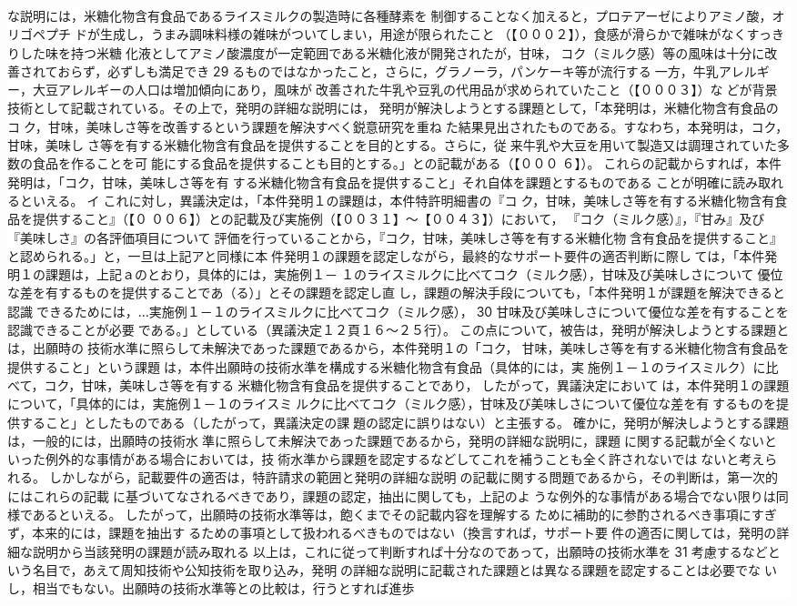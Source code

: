 な説明には，米糖化物含有食品であるライスミルクの製造時に各種酵素を
制御することなく加えると，プロテアーゼによりアミノ酸，オリゴペプチ
ドが生成し，うまみ調味料様の雑味がついてしまい，用途が限られたこと
（【０００２】），食感が滑らかで雑味がなくすっきりした味を持つ米糖
化液としてアミノ酸濃度が一定範囲である米糖化液が開発されたが，甘味，
コク（ミルク感）等の風味は十分に改善されておらず，必ずしも満足でき
 29 
るものではなかったこと，さらに，グラノーラ，パンケーキ等が流行する
一方，牛乳アレルギー，大豆アレルギーの人口は増加傾向にあり，風味が
改善された牛乳や豆乳の代用品が求められていたこと（【０００３】）な
どが背景技術として記載されている。その上で，発明の詳細な説明には，
発明が解決しようとする課題として，「本発明は，米糖化物含有食品のコ
ク，甘味，美味しさ等を改善するという課題を解決すべく鋭意研究を重ね
た結果見出されたものである。すなわち，本発明は，コク，甘味，美味し
さ等を有する米糖化物含有食品を提供することを目的とする。さらに，従
来牛乳や大豆を用いて製造又は調理されていた多数の食品を作ることを可
能にする食品を提供することも目的とする。」との記載がある（【０００
６】）。 
これらの記載からすれば，本件発明は，「コク，甘味，美味しさ等を有
する米糖化物含有食品を提供すること」それ自体を課題とするものである
ことが明確に読み取れるといえる。 
イ これに対し，異議決定は，「本件発明１の課題は，本件特許明細書の『コ
ク，甘味，美味しさ等を有する米糖化物含有食品を提供すること』（【０
００６】）との記載及び実施例（【００３１】～【００４３】）において，
『コク（ミルク感）』，『甘み』及び『美味しさ』の各評価項目について
評価を行っていることから，『コク，甘味，美味しさ等を有する米糖化物
含有食品を提供すること』と認められる。」と，一旦は上記アと同様に本
件発明１の課題を認定しながら，最終的なサポート要件の適否判断に際し
ては，「本件発明１の課題は，上記ａのとおり，具体的には，実施例１－
１のライスミルクに比べてコク（ミルク感），甘味及び美味しさについて
優位な差を有するものを提供することであ（る）」とその課題を認定し直
し，課題の解決手段についても，「本件発明１が課題を解決できると認識
できるためには，…実施例１－１のライスミルクに比べてコク（ミルク感），
 30 
甘味及び美味しさについて優位な差を有することを認識できることが必要
である。」としている（異議決定１２頁１６～２５行）。 
この点について，被告は，発明が解決しようとする課題とは，出願時の
技術水準に照らして未解決であった課題であるから，本件発明１の「コク，
甘味，美味しさ等を有する米糖化物含有食品を提供すること」という課題
は，本件出願時の技術水準を構成する米糖化物含有食品（具体的には，実
施例１－１のライスミルク）に比べて，コク，甘味，美味しさ等を有する
米糖化物含有食品を提供することであり， したがって，異議決定において
は，本件発明１の課題について，「具体的には，実施例１－１のライスミ
ルクに比べてコク（ミルク感），甘味及び美味しさについて優位な差を有
するものを提供すること」としたものである（したがって，異議決定の課
題の認定に誤りはない）と主張する。 
確かに，発明が解決しようとする課題は，一般的には，出願時の技術水
準に照らして未解決であった課題であるから，発明の詳細な説明に，課題
に関する記載が全くないといった例外的な事情がある場合においては，技
術水準から課題を認定するなどしてこれを補うことも全く許されないでは
ないと考えられる。 
しかしながら，記載要件の適否は，特許請求の範囲と発明の詳細な説明
の記載に関する問題であるから，その判断は，第一次的にはこれらの記載
に基づいてなされるべきであり，課題の認定，抽出に関しても，上記のよ
うな例外的な事情がある場合でない限りは同様であるといえる。 
したがって，出願時の技術水準等は，飽くまでその記載内容を理解する
ために補助的に参酌されるべき事項にすぎず，本来的には，課題を抽出す
るための事項として扱われるべきものではない（換言すれば，サポート要
件の適否に関しては，発明の詳細な説明から当該発明の課題が読み取れる
以上は，これに従って判断すれば十分なのであって，出願時の技術水準を
 31 
考慮するなどという名目で，あえて周知技術や公知技術を取り込み，発明
の詳細な説明に記載された課題とは異なる課題を認定することは必要でな
いし，相当でもない。出願時の技術水準等との比較は，行うとすれば進歩